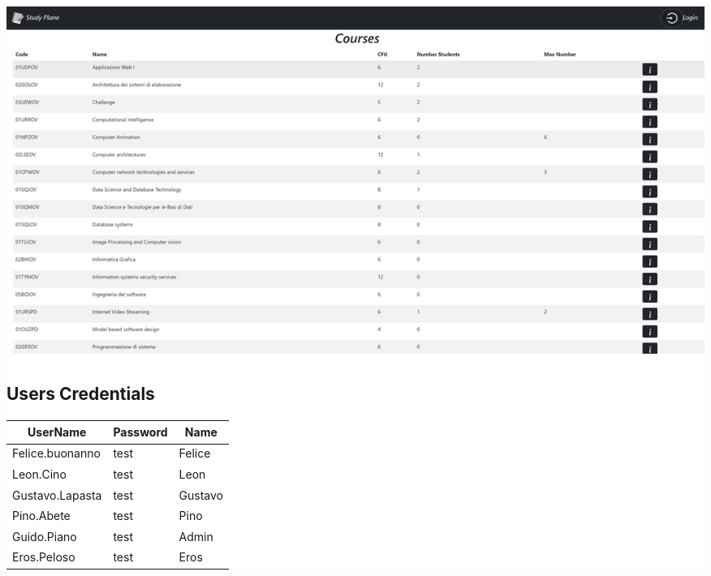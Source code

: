 ![Screenshot](./img/OnlyCoursesNoLoggedIn.png)

## Users Credentials

| UserName        | Password    | Name    |
| --------------- | ----------- | ------- |
| Felice.buonanno | test        | Felice  |
| Leon.Cino       | test        | Leon    |
| Gustavo.Lapasta | test        | Gustavo |
| Pino.Abete      | test        | Pino    |
| Guido.Piano     | test        | Admin   |
| Eros.Peloso     | test        | Eros    |
